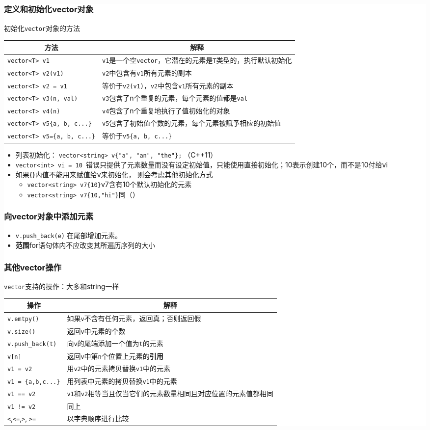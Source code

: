 ### 定义和初始化vector对象

初始化`vector`对象的方法

| 方法 | 解释 |
|-----|-----|
| `vector<T> v1` | `v1`是一个空`vector`，它潜在的元素是`T`类型的，执行默认初始化 |
| `vector<T> v2(v1)` | `v2`中包含有`v1`所有元素的副本 |
| `vector<T> v2 = v1` | 等价于`v2(v1)`，`v2`中包含`v1`所有元素的副本 |
| `vector<T> v3(n, val)` | `v3`包含了n个重复的元素，每个元素的值都是`val` |
| `vector<T> v4(n)` | `v4`包含了n个重复地执行了值初始化的对象 |
| `vector<T> v5{a, b, c...}` | `v5`包含了初始值个数的元素，每个元素被赋予相应的初始值 |
| `vector<T> v5={a, b, c...}` | 等价于`v5{a, b, c...}` |

- 列表初始化： `vector<string> v{"a", "an", "the"};` （C++11）
- `vector<int> vi = 10 `错误只提供了元素数量而没有设定初始值，只能使用直接初始化；10表示创建10个，而不是10付给vi
- 如果{}内值不能用来赋值给v来初始化， 则会考虑其他初始化方式
  - `vector<string> v7{10}`v7含有10个默认初始化的元素
  -  `vector<string> v7{10,"hi"}`同（）

### 向vector对象中添加元素

- `v.push_back(e)` 在尾部增加元素。
- **范围**for语句体内不应改变其所遍历序列的大小
  
### 其他vector操作

`vector`支持的操作：大多和string一样

| 操作 | 解释 |
|-----|-----|
| `v.emtpy()` | 如果`v`不含有任何元素，返回真；否则返回假 |
| `v.size()` |  返回`v`中元素的个数|
| `v.push_back(t)` | 向`v`的尾端添加一个值为`t`的元素 |
| `v[n]` | 返回`v`中第`n`个位置上元素的**引用** |
| `v1 = v2` | 用`v2`中的元素拷贝替换`v1`中的元素  |
| `v1 = {a,b,c...}` | 用列表中元素的拷贝替换`v1`中的元素 |
| `v1 == v2` | `v1`和`v2`相等当且仅当它们的元素数量相同且对应位置的元素值都相同 |
| `v1 != v2` | 同上 |
| `<`,`<=`,`>`, `>=` | 以字典顺序进行比较 |

